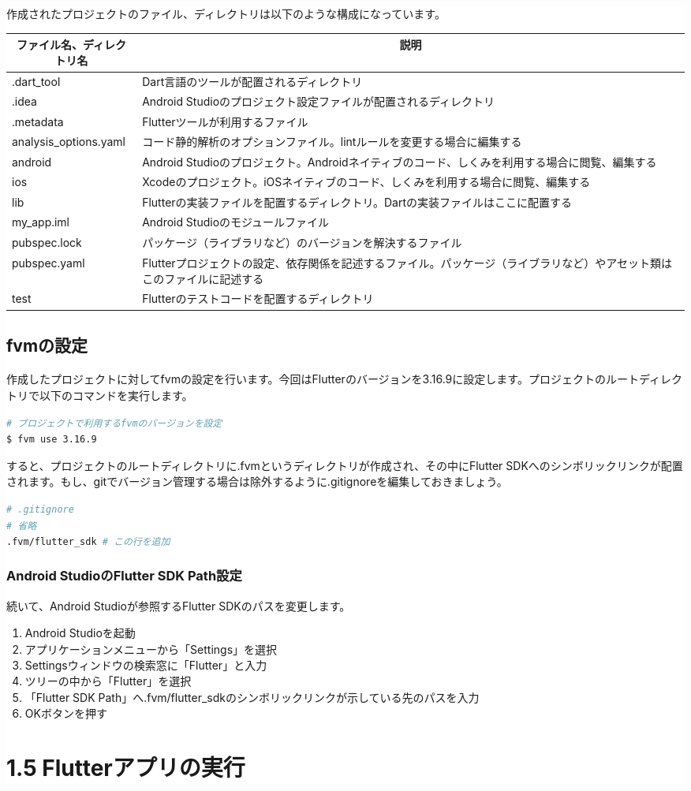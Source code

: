 作成されたプロジェクトのファイル、ディレクトリは以下のような構成になっています。

| ファイル名、ディレクトリ名 | 説明 |
|---------------------------|------|
| .dart_tool | Dart言語のツールが配置されるディレクトリ |
| .idea | Android Studioのプロジェクト設定ファイルが配置されるディレクトリ |
| .metadata | Flutterツールが利用するファイル |
| analysis_options.yaml | コード静的解析のオプションファイル。lintルールを変更する場合に編集する |
| android | Android Studioのプロジェクト。Androidネイティブのコード、しくみを利用する場合に閲覧、編集する |
| ios | Xcodeのプロジェクト。iOSネイティブのコード、しくみを利用する場合に閲覧、編集する |
| lib | Flutterの実装ファイルを配置するディレクトリ。Dartの実装ファイルはここに配置する |
| my_app.iml | Android Studioのモジュールファイル |
| pubspec.lock | パッケージ（ライブラリなど）のバージョンを解決するファイル |
| pubspec.yaml | Flutterプロジェクトの設定、依存関係を記述するファイル。パッケージ（ライブラリなど）やアセット類はこのファイルに記述する |
| test | Flutterのテストコードを配置するディレクトリ |

## fvmの設定

作成したプロジェクトに対してfvmの設定を行います。今回はFlutterのバージョンを3.16.9に設定します。プロジェクトのルートディレクトリで以下のコマンドを実行します。

```bash
# プロジェクトで利用するfvmのバージョンを設定
$ fvm use 3.16.9
```

すると、プロジェクトのルートディレクトリに.fvmというディレクトリが作成され、その中にFlutter SDKへのシンボリックリンクが配置されます。もし、gitでバージョン管理する場合は除外するように.gitignoreを編集しておきましょう。

```bash
# .gitignore 
# 省略
.fvm/flutter_sdk # この行を追加
```

### Android StudioのFlutter SDK Path設定

続いて、Android Studioが参照するFlutter SDKのパスを変更します。

1. Android Studioを起動
2. アプリケーションメニューから「Settings」を選択
3. Settingsウィンドウの検索窓に「Flutter」と入力
4. ツリーの中から「Flutter」を選択
5. 「Flutter SDK Path」へ.fvm/flutter_sdkのシンボリックリンクが示している先のパスを入力
6. OKボタンを押す

# 1.5 Flutterアプリの実行
